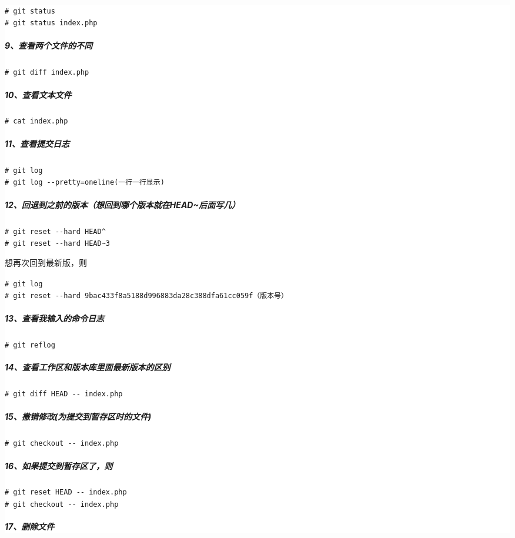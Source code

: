 ```tex
# git status
# git status index.php
```

##### 9、查看两个文件的不同

```tex
# git diff index.php
```

##### 10、查看文本文件

```tex
# cat index.php
```

##### 11、查看提交日志

```tex
# git log
# git log --pretty=oneline(一行一行显示)
```

##### 12、回退到之前的版本（想回到哪个版本就在HEAD~后面写几）

```tex
# git reset --hard HEAD^
# git reset --hard HEAD~3
```


想再次回到最新版，则

```tex
# git log
# git reset --hard 9bac433f8a5188d996883da28c388dfa61cc059f（版本号）
```
##### 13、查看我输入的命令日志

```tex
# git reflog
```
##### 14、查看工作区和版本库里面最新版本的区别

```tex
# git diff HEAD -- index.php
```
##### 15、撤销修改(为提交到暂存区时的文件)

```tex
# git checkout -- index.php
```
##### 16、如果提交到暂存区了，则

```tex
# git reset HEAD -- index.php
# git checkout -- index.php
```
##### 17、删除文件
